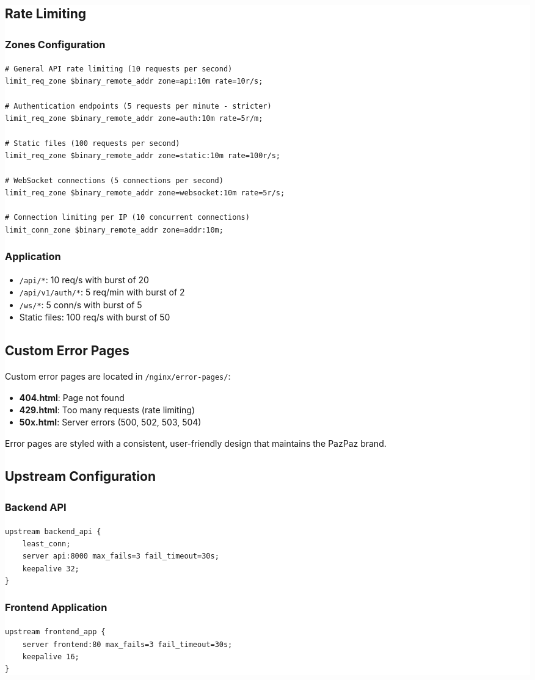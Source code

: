 ## Rate Limiting

### Zones Configuration
```nginx
# General API rate limiting (10 requests per second)
limit_req_zone $binary_remote_addr zone=api:10m rate=10r/s;

# Authentication endpoints (5 requests per minute - stricter)
limit_req_zone $binary_remote_addr zone=auth:10m rate=5r/m;

# Static files (100 requests per second)
limit_req_zone $binary_remote_addr zone=static:10m rate=100r/s;

# WebSocket connections (5 connections per second)
limit_req_zone $binary_remote_addr zone=websocket:10m rate=5r/s;

# Connection limiting per IP (10 concurrent connections)
limit_conn_zone $binary_remote_addr zone=addr:10m;
```

### Application
- `/api/*`: 10 req/s with burst of 20
- `/api/v1/auth/*`: 5 req/min with burst of 2
- `/ws/*`: 5 conn/s with burst of 5
- Static files: 100 req/s with burst of 50

## Custom Error Pages

Custom error pages are located in `/nginx/error-pages/`:

- **404.html**: Page not found
- **429.html**: Too many requests (rate limiting)
- **50x.html**: Server errors (500, 502, 503, 504)

Error pages are styled with a consistent, user-friendly design that maintains the PazPaz brand.

## Upstream Configuration

### Backend API
```nginx
upstream backend_api {
    least_conn;
    server api:8000 max_fails=3 fail_timeout=30s;
    keepalive 32;
}
```

### Frontend Application
```nginx
upstream frontend_app {
    server frontend:80 max_fails=3 fail_timeout=30s;
    keepalive 16;
}
```
